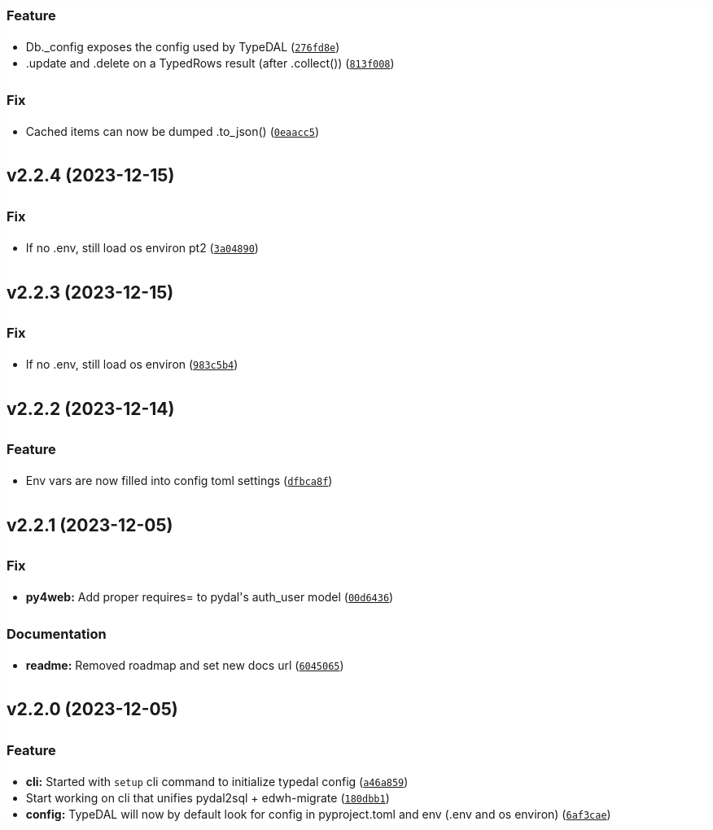 ### Feature

* Db._config exposes the config used by TypeDAL ([`276fd8e`](https://github.com/trialandsuccess/TypeDAL/commit/276fd8e426bb1923146d681cf71e4bd0b9a4c577))
* .update and .delete on a TypedRows result (after .collect()) ([`813f008`](https://github.com/trialandsuccess/TypeDAL/commit/813f008fbb0cb5b82c1c321d058bace25b83a23c))

### Fix

* Cached items can now be dumped .to_json() ([`0eaacc5`](https://github.com/trialandsuccess/TypeDAL/commit/0eaacc5ebdcc3648231ff9fc5a10436e6ec9d853))

## v2.2.4 (2023-12-15)

### Fix

* If no .env, still load os environ pt2 ([`3a04890`](https://github.com/trialandsuccess/TypeDAL/commit/3a048903ed9e0f3bbe54b8e01ab68193c4d17a71))

## v2.2.3 (2023-12-15)

### Fix

* If no .env, still load os environ ([`983c5b4`](https://github.com/trialandsuccess/TypeDAL/commit/983c5b42fd2d654236e77578f21bd94d920992a0))

## v2.2.2 (2023-12-14)

### Feature

* Env vars are now filled into config toml settings ([`dfbca8f`](https://github.com/trialandsuccess/TypeDAL/commit/dfbca8fa316b44758ae13c51b54386649ff72979))

## v2.2.1 (2023-12-05)

### Fix

* **py4web:** Add proper requires= to pydal's auth_user model ([`00d6436`](https://github.com/trialandsuccess/TypeDAL/commit/00d643601c2ee90cad19951a7877163ef97b2b4e))

### Documentation

* **readme:** Removed roadmap and set new docs url ([`6045065`](https://github.com/trialandsuccess/TypeDAL/commit/6045065b76a2b7de47afdd6386fdeca204e58af2))

## v2.2.0 (2023-12-05)
### Feature
* **cli:** Started with `setup` cli command to initialize typedal config ([`a46a859`](https://github.com/trialandsuccess/TypeDAL/commit/a46a859216b02dc2841d75c9391d5b3f52036daf))
* Start working on cli that unifies pydal2sql + edwh-migrate ([`180dbb1`](https://github.com/trialandsuccess/TypeDAL/commit/180dbb1dd5738e312fbadb8a6ebea445115d96f5))
* **config:** TypeDAL will now by default look for config in pyproject.toml and env (.env and os environ) ([`6af3cae`](https://github.com/trialandsuccess/TypeDAL/commit/6af3cae3bc1910ea6b3e145b107765fe31a60897))
